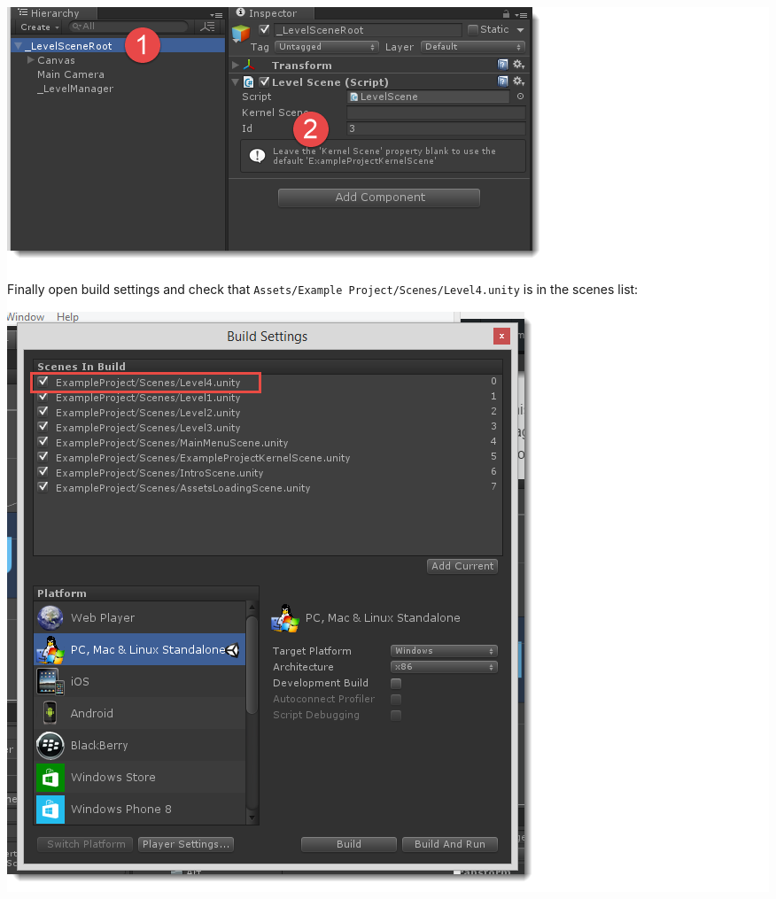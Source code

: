 ![](../../images/img_tut41_0012.png)

Finally open build settings and check that `Assets/Example Project/Scenes/Level4.unity` is in the scenes list:

![](../../images/img_tut41_0010.png)
